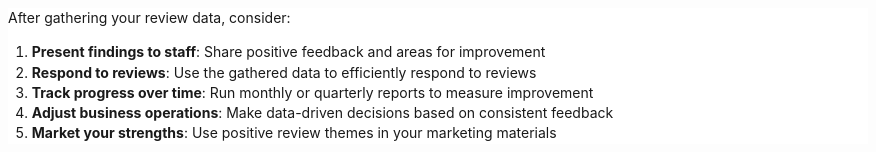 After gathering your review data, consider:

1. **Present findings to staff**: Share positive feedback and areas for improvement
2. **Respond to reviews**: Use the gathered data to efficiently respond to reviews
3. **Track progress over time**: Run monthly or quarterly reports to measure improvement
4. **Adjust business operations**: Make data-driven decisions based on consistent feedback
5. **Market your strengths**: Use positive review themes in your marketing materials
